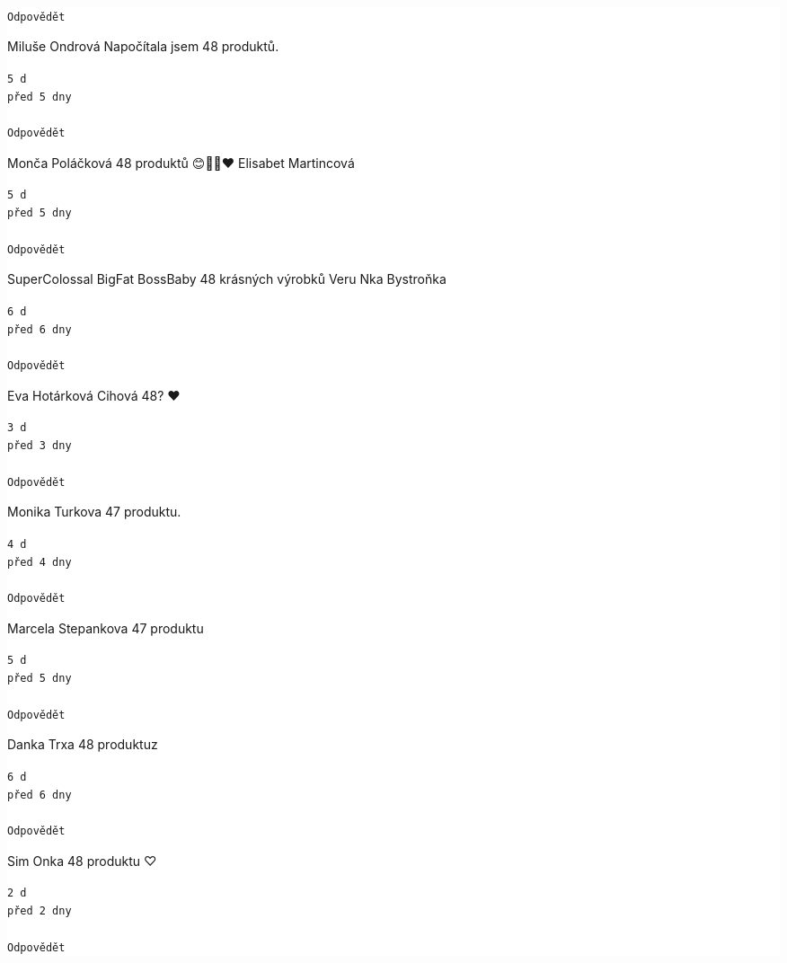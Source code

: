     Odpovědět

Miluše Ondrová
Napočítala jsem 48 produktů.

    5 d
    před 5 dny

    Odpovědět

Monča Poláčková
48 produktů 😊🌸🍀❤️ Elisabet Martincová

    5 d
    před 5 dny

    Odpovědět

SuperColossal BigFat BossBaby
48 krásných výrobků
Veru Nka Bystroňka

    6 d
    před 6 dny

    Odpovědět

Eva Hotárková Cihová
48? ♥️

    3 d
    před 3 dny

    Odpovědět

Monika Turkova
47 produktu.

    4 d
    před 4 dny

    Odpovědět

Marcela Stepankova
47 produktu

    5 d
    před 5 dny

    Odpovědět

Danka Trxa
48 produktuz

    6 d
    před 6 dny

    Odpovědět

Sim Onka
48 produktu ♡

    2 d
    před 2 dny

    Odpovědět
